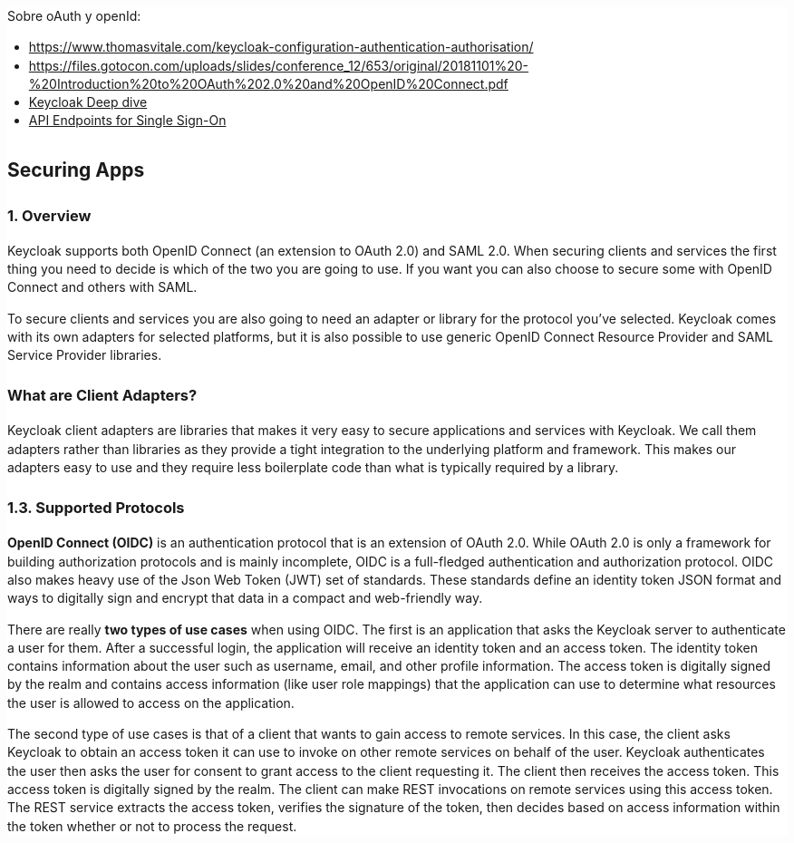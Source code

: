Sobre oAuth y openId:

- https://www.thomasvitale.com/keycloak-configuration-authentication-authorisation/
- https://files.gotocon.com/uploads/slides/conference_12/653/original/20181101%20-%20Introduction%20to%20OAuth%202.0%20and%20OpenID%20Connect.pdf
- [Keycloak Deep dive](https://www.youtube.com/watch?v=XJYy6Aq-PJ8)
- [API Endpoints for Single Sign-On](https://auth0.com/docs/sso/api-endpoints-for-single-sign-on)



## Securing Apps

### 1. Overview

Keycloak supports both OpenID Connect (an extension to OAuth 2.0) and SAML 2.0.
When securing clients and services the first thing you need to decide is which
of the two you are going to use. If you want you can also choose to secure some
with OpenID Connect and others with SAML.

To secure clients and services you are also going to need an adapter or library
for the protocol you’ve selected. Keycloak comes with its own adapters for
selected platforms, but it is also possible to use generic OpenID Connect
Resource Provider and SAML Service Provider libraries.

### What are Client Adapters?

Keycloak client adapters are libraries that makes it very easy to secure
applications and services with Keycloak. We call them adapters rather than
libraries as they provide a tight integration to the underlying platform and
framework. This makes our adapters easy to use and they require less
boilerplate code than what is typically required by a library.

### 1.3. Supported Protocols

**OpenID Connect (OIDC)** is an authentication protocol that is an extension of
OAuth 2.0. While OAuth 2.0 is only a framework for building authorization
protocols and is mainly incomplete, OIDC is a full-fledged authentication and
authorization protocol. OIDC also makes heavy use of the Json Web Token (JWT)
set of standards. These standards define an identity token JSON format and ways
to digitally sign and encrypt that data in a compact and web-friendly way.

There are really **two types of use cases** when using OIDC. The first is an
application that asks the Keycloak server to authenticate a user for them.
After a successful login, the application will receive an identity token and an
access token. The identity token contains information about the user such as
username, email, and other profile information. The access token is digitally
signed by the realm and contains access information (like user role mappings)
that the application can use to determine what resources the user is allowed to
access on the application.

The second type of use cases is that of a client that wants to gain access to
remote services. In this case, the client asks Keycloak to obtain an access
token it can use to invoke on other remote services on behalf of the user.
Keycloak authenticates the user then asks the user for consent to grant access
to the client requesting it. The client then receives the access token. This
access token is digitally signed by the realm. The client can make REST
invocations on remote services using this access token. The REST service
extracts the access token, verifies the signature of the token, then decides
based on access information within the token whether or not to process the
request.


